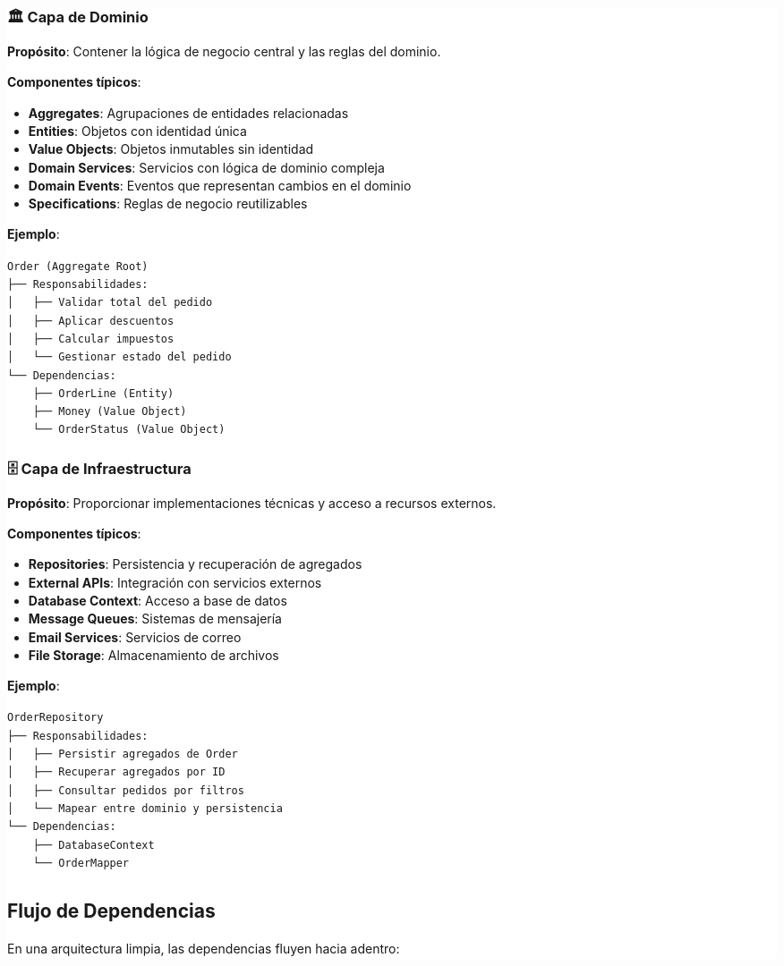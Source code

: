 ### 🏛️ Capa de Dominio
**Propósito**: Contener la lógica de negocio central y las reglas del dominio.

**Componentes típicos**:
- **Aggregates**: Agrupaciones de entidades relacionadas
- **Entities**: Objetos con identidad única
- **Value Objects**: Objetos inmutables sin identidad
- **Domain Services**: Servicios con lógica de dominio compleja
- **Domain Events**: Eventos que representan cambios en el dominio
- **Specifications**: Reglas de negocio reutilizables

**Ejemplo**:
```
Order (Aggregate Root)
├── Responsabilidades:
│   ├── Validar total del pedido
│   ├── Aplicar descuentos
│   ├── Calcular impuestos
│   └── Gestionar estado del pedido
└── Dependencias:
    ├── OrderLine (Entity)
    ├── Money (Value Object)
    └── OrderStatus (Value Object)
```

### 🗄️ Capa de Infraestructura
**Propósito**: Proporcionar implementaciones técnicas y acceso a recursos externos.

**Componentes típicos**:
- **Repositories**: Persistencia y recuperación de agregados
- **External APIs**: Integración con servicios externos
- **Database Context**: Acceso a base de datos
- **Message Queues**: Sistemas de mensajería
- **Email Services**: Servicios de correo
- **File Storage**: Almacenamiento de archivos

**Ejemplo**:
```
OrderRepository
├── Responsabilidades:
│   ├── Persistir agregados de Order
│   ├── Recuperar agregados por ID
│   ├── Consultar pedidos por filtros
│   └── Mapear entre dominio y persistencia
└── Dependencias:
    ├── DatabaseContext
    └── OrderMapper
```

## Flujo de Dependencias

En una arquitectura limpia, las dependencias fluyen hacia adentro:
